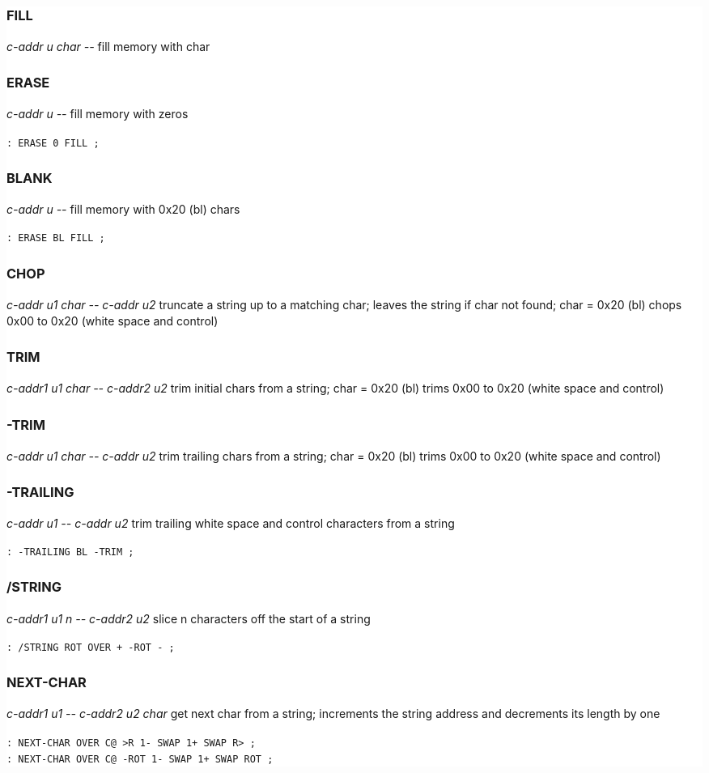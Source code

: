 ### FILL
_c-addr u char --_
fill memory with char

### ERASE
_c-addr u --_
fill memory with zeros

    : ERASE 0 FILL ;

### BLANK
_c-addr u --_
fill memory with 0x20 (bl) chars

    : ERASE BL FILL ;

### CHOP
_c-addr u1 char -- c-addr u2_
truncate a string up to a matching char;
leaves the string if char not found;
char = 0x20 (bl) chops 0x00 to 0x20 (white space and control)

### TRIM
_c-addr1 u1 char -- c-addr2 u2_
trim initial chars from a string;
char = 0x20 (bl) trims 0x00 to 0x20 (white space and control)

### -TRIM
_c-addr u1 char -- c-addr u2_
trim trailing chars from a string;
char = 0x20 (bl) trims 0x00 to 0x20 (white space and control)

### -TRAILING
_c-addr u1 -- c-addr u2_
trim trailing white space and control characters from a string

    : -TRAILING BL -TRIM ;

### /STRING
_c-addr1 u1 n -- c-addr2 u2_
slice n characters off the start of a string

    : /STRING ROT OVER + -ROT - ;

### NEXT-CHAR
_c-addr1 u1 -- c-addr2 u2 char_
get next char from a string;
increments the string address and decrements its length by one

    : NEXT-CHAR OVER C@ >R 1- SWAP 1+ SWAP R> ;
    : NEXT-CHAR OVER C@ -ROT 1- SWAP 1+ SWAP ROT ;
